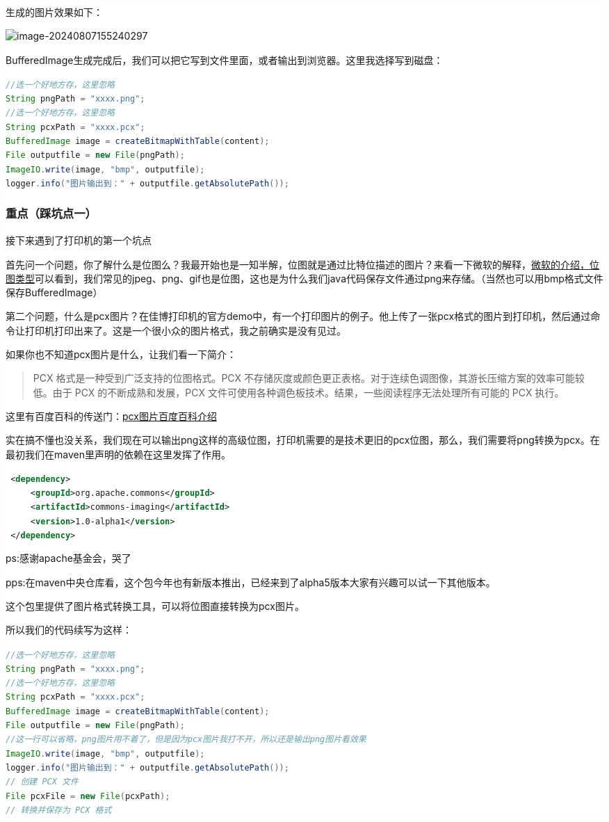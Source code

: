 生成的图片效果如下：

![image-20240807155240297](C:\Users\CatMa\AppData\Roaming\Typora\typora-user-images\image-20240807155240297.png)

BufferedImage生成完成后，我们可以把它写到文件里面，或者输出到浏览器。这里我选择写到磁盘：

```java
//选一个好地方存，这里忽略
String pngPath = "xxxx.png";
//选一个好地方存，这里忽略
String pcxPath = "xxxx.pcx";
BufferedImage image = createBitmapWithTable(content);
File outputfile = new File(pngPath);
ImageIO.write(image, "bmp", outputfile);
logger.info("图片输出到：" + outputfile.getAbsolutePath());
```



### 重点（踩坑点一）

接下来遇到了打印机的第一个坑点

首先问一个问题，你了解什么是位图么？我最开始也是一知半解，位图就是通过比特位描述的图片？来看一下微软的解释，[微软的介绍，位图类型](https://learn.microsoft.com/zh-cn/windows/win32/gdiplus/-gdiplus-types-of-bitmaps-about)可以看到，我们常见的jpeg、png、gif也是位图，这也是为什么我们java代码保存文件通过png来存储。（当然也可以用bmp格式文件保存BufferedImage）

第二个问题，什么是pcx图片？在佳博打印机的官方demo中，有一个打印图片的例子。他上传了一张pcx格式的图片到打印机，然后通过命令让打印机打印出来了。这是一个很小众的图片格式，我之前确实是没有见过。

如果你也不知道pcx图片是什么，让我们看一下简介：

> PCX 格式是一种受到广泛支持的位图格式。PCX 不存储灰度或颜色更正表格。对于连续色调图像，其游长压缩方案的效率可能较低。由于 PCX 的不断成熟和发展，PCX 文件可使用各种调色板技术。结果，一些阅读程序无法处理所有可能的 PCX 执行。

这里有百度百科的传送门：[pcx图片百度百科介绍](https://baike.baidu.com/item/pcx/948076)





实在搞不懂也没关系，我们现在可以输出png这样的高级位图，打印机需要的是技术更旧的pcx位图，那么，我们需要将png转换为pcx。在最初我们在maven里声明的依赖在这里发挥了作用。

``` xml
 <dependency>
     <groupId>org.apache.commons</groupId>
     <artifactId>commons-imaging</artifactId>
     <version>1.0-alpha1</version>
 </dependency>
```

ps:感谢apache基金会，哭了

pps:在maven中央仓库看，这个包今年也有新版本推出，已经来到了alpha5版本大家有兴趣可以试一下其他版本。



这个包里提供了图片格式转换工具，可以将位图直接转换为pcx图片。

所以我们的代码续写为这样：

``` java
//选一个好地方存，这里忽略
String pngPath = "xxxx.png";
//选一个好地方存，这里忽略
String pcxPath = "xxxx.pcx";
BufferedImage image = createBitmapWithTable(content);
File outputfile = new File(pngPath);
//这一行可以省略，png图片用不着了，但是因为pcx图片我打不开，所以还是输出png图片看效果
ImageIO.write(image, "bmp", outputfile);
logger.info("图片输出到：" + outputfile.getAbsolutePath());
// 创建 PCX 文件
File pcxFile = new File(pcxPath);
// 转换并保存为 PCX 格式
```